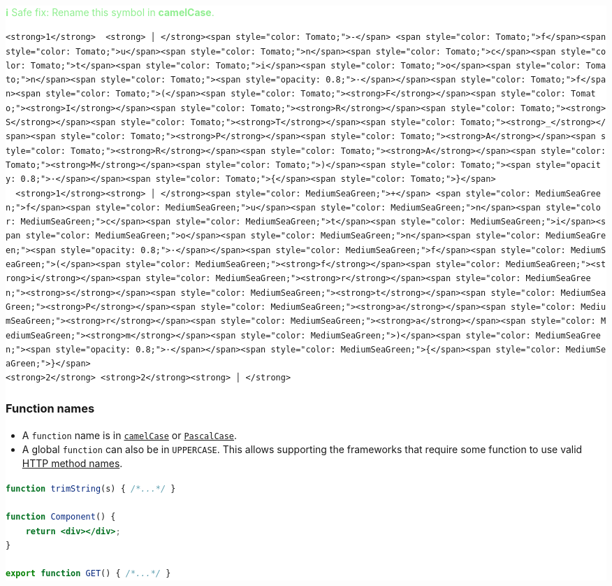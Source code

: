 <strong><span style="color: lightgreen;">  </span></strong><strong><span style="color: lightgreen;">ℹ</span></strong> <span style="color: lightgreen;">Safe fix</span><span style="color: lightgreen;">: </span><span style="color: lightgreen;">Rename this symbol in </span><span style="color: lightgreen;"><strong>camelCase</strong></span><span style="color: lightgreen;">.</span>
  
    <strong>1</strong>  <strong> │ </strong><span style="color: Tomato;">-</span> <span style="color: Tomato;">f</span><span style="color: Tomato;">u</span><span style="color: Tomato;">n</span><span style="color: Tomato;">c</span><span style="color: Tomato;">t</span><span style="color: Tomato;">i</span><span style="color: Tomato;">o</span><span style="color: Tomato;">n</span><span style="color: Tomato;"><span style="opacity: 0.8;">·</span></span><span style="color: Tomato;">f</span><span style="color: Tomato;">(</span><span style="color: Tomato;"><strong>F</strong></span><span style="color: Tomato;"><strong>I</strong></span><span style="color: Tomato;"><strong>R</strong></span><span style="color: Tomato;"><strong>S</strong></span><span style="color: Tomato;"><strong>T</strong></span><span style="color: Tomato;"><strong>_</strong></span><span style="color: Tomato;"><strong>P</strong></span><span style="color: Tomato;"><strong>A</strong></span><span style="color: Tomato;"><strong>R</strong></span><span style="color: Tomato;"><strong>A</strong></span><span style="color: Tomato;"><strong>M</strong></span><span style="color: Tomato;">)</span><span style="color: Tomato;"><span style="opacity: 0.8;">·</span></span><span style="color: Tomato;">{</span><span style="color: Tomato;">}</span>
      <strong>1</strong><strong> │ </strong><span style="color: MediumSeaGreen;">+</span> <span style="color: MediumSeaGreen;">f</span><span style="color: MediumSeaGreen;">u</span><span style="color: MediumSeaGreen;">n</span><span style="color: MediumSeaGreen;">c</span><span style="color: MediumSeaGreen;">t</span><span style="color: MediumSeaGreen;">i</span><span style="color: MediumSeaGreen;">o</span><span style="color: MediumSeaGreen;">n</span><span style="color: MediumSeaGreen;"><span style="opacity: 0.8;">·</span></span><span style="color: MediumSeaGreen;">f</span><span style="color: MediumSeaGreen;">(</span><span style="color: MediumSeaGreen;"><strong>f</strong></span><span style="color: MediumSeaGreen;"><strong>i</strong></span><span style="color: MediumSeaGreen;"><strong>r</strong></span><span style="color: MediumSeaGreen;"><strong>s</strong></span><span style="color: MediumSeaGreen;"><strong>t</strong></span><span style="color: MediumSeaGreen;"><strong>P</strong></span><span style="color: MediumSeaGreen;"><strong>a</strong></span><span style="color: MediumSeaGreen;"><strong>r</strong></span><span style="color: MediumSeaGreen;"><strong>a</strong></span><span style="color: MediumSeaGreen;"><strong>m</strong></span><span style="color: MediumSeaGreen;">)</span><span style="color: MediumSeaGreen;"><span style="opacity: 0.8;">·</span></span><span style="color: MediumSeaGreen;">{</span><span style="color: MediumSeaGreen;">}</span>
    <strong>2</strong> <strong>2</strong><strong> │ </strong>  
  
</code></pre>

### Function names

- A `function` name is in [`camelCase`](https://en.wikipedia.org/wiki/Camel_case) or [`PascalCase`](https://en.wikipedia.org/wiki/Camel_case).
- A global `function` can also be in `UPPERCASE`.
This allows supporting the frameworks that require some function to use valid [HTTP method names](https://developer.mozilla.org/en-US/docs/Web/HTTP/Methods).

```jsx
function trimString(s) { /*...*/ }

function Component() {
    return <div></div>;
}

export function GET() { /*...*/ }
```
